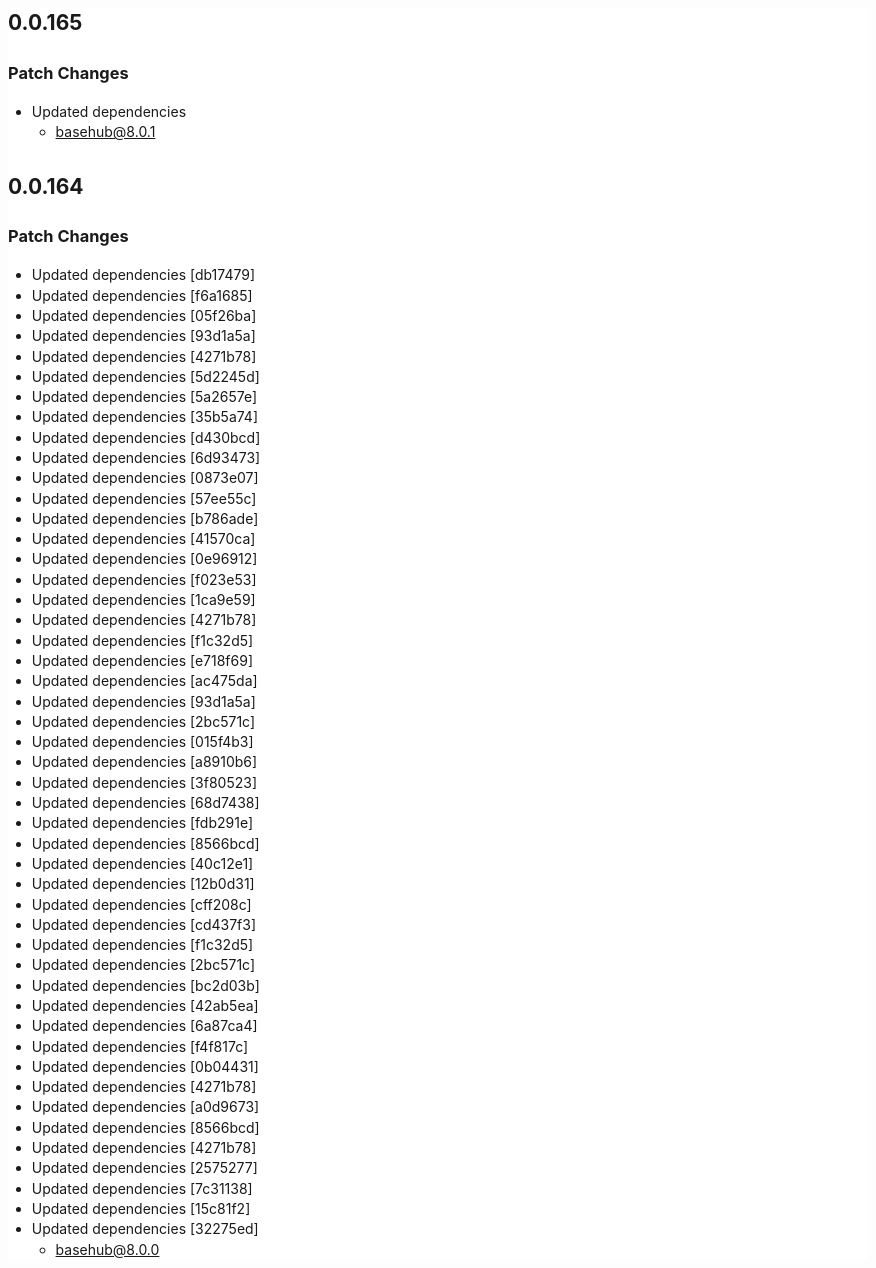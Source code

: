 ## 0.0.165

### Patch Changes

- Updated dependencies
  - basehub@8.0.1

## 0.0.164

### Patch Changes

- Updated dependencies [db17479]
- Updated dependencies [f6a1685]
- Updated dependencies [05f26ba]
- Updated dependencies [93d1a5a]
- Updated dependencies [4271b78]
- Updated dependencies [5d2245d]
- Updated dependencies [5a2657e]
- Updated dependencies [35b5a74]
- Updated dependencies [d430bcd]
- Updated dependencies [6d93473]
- Updated dependencies [0873e07]
- Updated dependencies [57ee55c]
- Updated dependencies [b786ade]
- Updated dependencies [41570ca]
- Updated dependencies [0e96912]
- Updated dependencies [f023e53]
- Updated dependencies [1ca9e59]
- Updated dependencies [4271b78]
- Updated dependencies [f1c32d5]
- Updated dependencies [e718f69]
- Updated dependencies [ac475da]
- Updated dependencies [93d1a5a]
- Updated dependencies [2bc571c]
- Updated dependencies [015f4b3]
- Updated dependencies [a8910b6]
- Updated dependencies [3f80523]
- Updated dependencies [68d7438]
- Updated dependencies [fdb291e]
- Updated dependencies [8566bcd]
- Updated dependencies [40c12e1]
- Updated dependencies [12b0d31]
- Updated dependencies [cff208c]
- Updated dependencies [cd437f3]
- Updated dependencies [f1c32d5]
- Updated dependencies [2bc571c]
- Updated dependencies [bc2d03b]
- Updated dependencies [42ab5ea]
- Updated dependencies [6a87ca4]
- Updated dependencies [f4f817c]
- Updated dependencies [0b04431]
- Updated dependencies [4271b78]
- Updated dependencies [a0d9673]
- Updated dependencies [8566bcd]
- Updated dependencies [4271b78]
- Updated dependencies [2575277]
- Updated dependencies [7c31138]
- Updated dependencies [15c81f2]
- Updated dependencies [32275ed]
  - basehub@8.0.0
